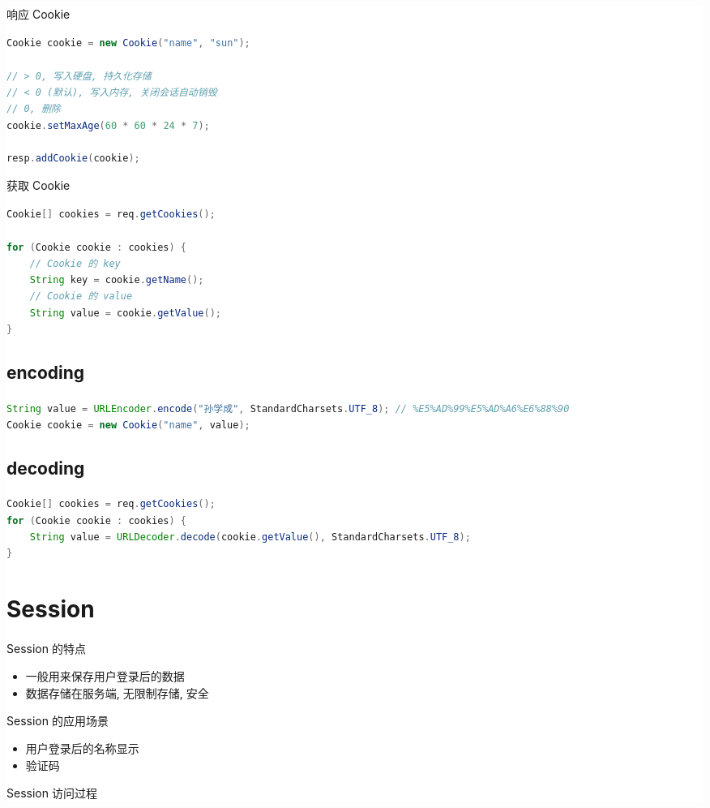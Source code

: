 响应 Cookie

```java
Cookie cookie = new Cookie("name", "sun");

// > 0, 写入硬盘, 持久化存储
// < 0 (默认), 写入内存, 关闭会话自动销毁
// 0, 删除
cookie.setMaxAge(60 * 60 * 24 * 7);

resp.addCookie(cookie);
```

获取 Cookie

```java
Cookie[] cookies = req.getCookies();

for (Cookie cookie : cookies) {
    // Cookie 的 key
    String key = cookie.getName();
    // Cookie 的 value
    String value = cookie.getValue();
}
```

## encoding

```java
String value = URLEncoder.encode("孙学成", StandardCharsets.UTF_8); // %E5%AD%99%E5%AD%A6%E6%88%90
Cookie cookie = new Cookie("name", value);
```

## decoding

```java
Cookie[] cookies = req.getCookies();
for (Cookie cookie : cookies) {
    String value = URLDecoder.decode(cookie.getValue(), StandardCharsets.UTF_8);
}
```

# Session

Session 的特点

- 一般用来保存用户登录后的数据
- 数据存储在服务端, 无限制存储, 安全

Session 的应用场景

- 用户登录后的名称显示
- 验证码

Session 访问过程
